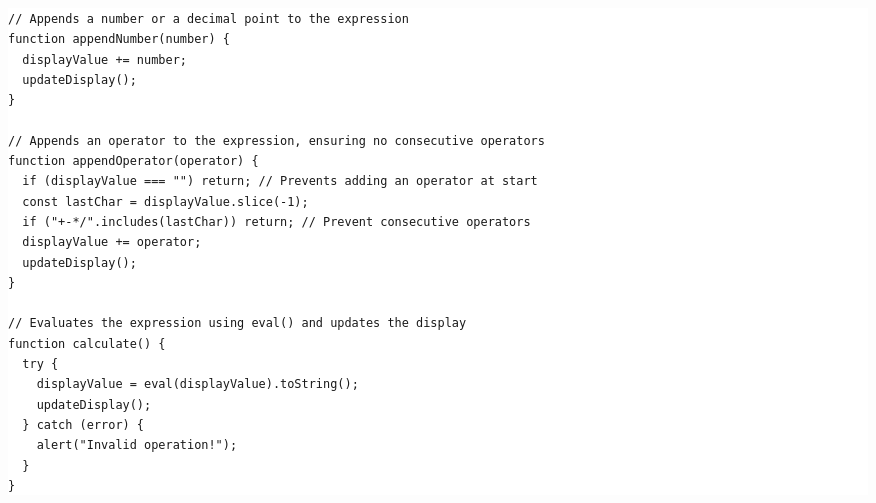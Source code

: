     // Appends a number or a decimal point to the expression
    function appendNumber(number) {
      displayValue += number;
      updateDisplay();
    }

    // Appends an operator to the expression, ensuring no consecutive operators
    function appendOperator(operator) {
      if (displayValue === "") return; // Prevents adding an operator at start
      const lastChar = displayValue.slice(-1);
      if ("+-*/".includes(lastChar)) return; // Prevent consecutive operators
      displayValue += operator;
      updateDisplay();
    }

    // Evaluates the expression using eval() and updates the display
    function calculate() {
      try {
        displayValue = eval(displayValue).toString();
        updateDisplay();
      } catch (error) {
        alert("Invalid operation!");
      }
    }
  </script>
</body>
</html>
